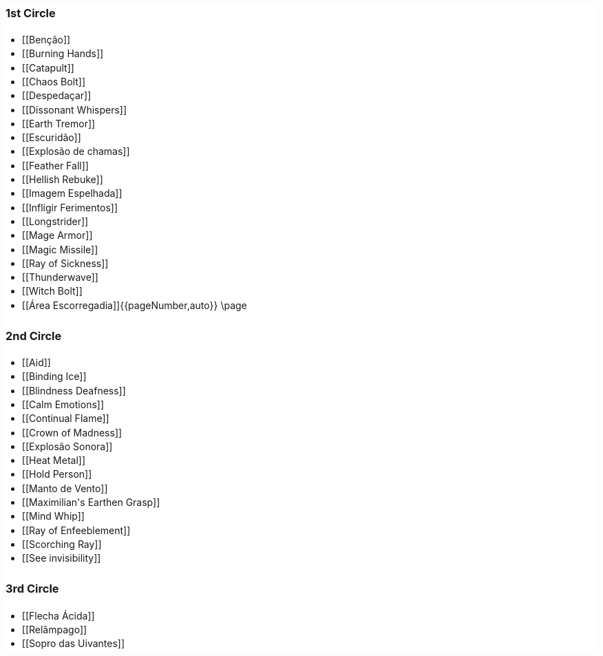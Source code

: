 ### 1st Circle
- [[Benção]]
- [[Burning Hands]]
- [[Catapult]]
- [[Chaos Bolt]]
- [[Despedaçar]]
- [[Dissonant Whispers]]
- [[Earth Tremor]]
- [[Escuridão]]
- [[Explosão de chamas]]
- [[Feather Fall]]
- [[Hellish Rebuke]]
- [[Imagem Espelhada]]
- [[Infligir Ferimentos]]
- [[Longstrider]]
- [[Mage Armor]]
- [[Magic Missile]]
- [[Ray of Sickness]]
- [[Thunderwave]]
- [[Witch Bolt]]
- [[Área Escorregadia]]{{pageNumber,auto}}
\page


### 2nd Circle
- [[Aid]]
- [[Binding Ice]]
- [[Blindness Deafness]]
- [[Calm Emotions]]
- [[Continual Flame]]
- [[Crown of Madness]]
- [[Explosão Sonora]]
- [[Heat Metal]]
- [[Hold Person]]
- [[Manto de Vento]]
- [[Maximilian's Earthen Grasp]]
- [[Mind Whip]]
- [[Ray of Enfeeblement]]
- [[Scorching Ray]]
- [[See invisibility]]

### 3rd Circle
- [[Flecha Ácida]]
- [[Relâmpago]]
- [[Sopro das Uivantes]]
